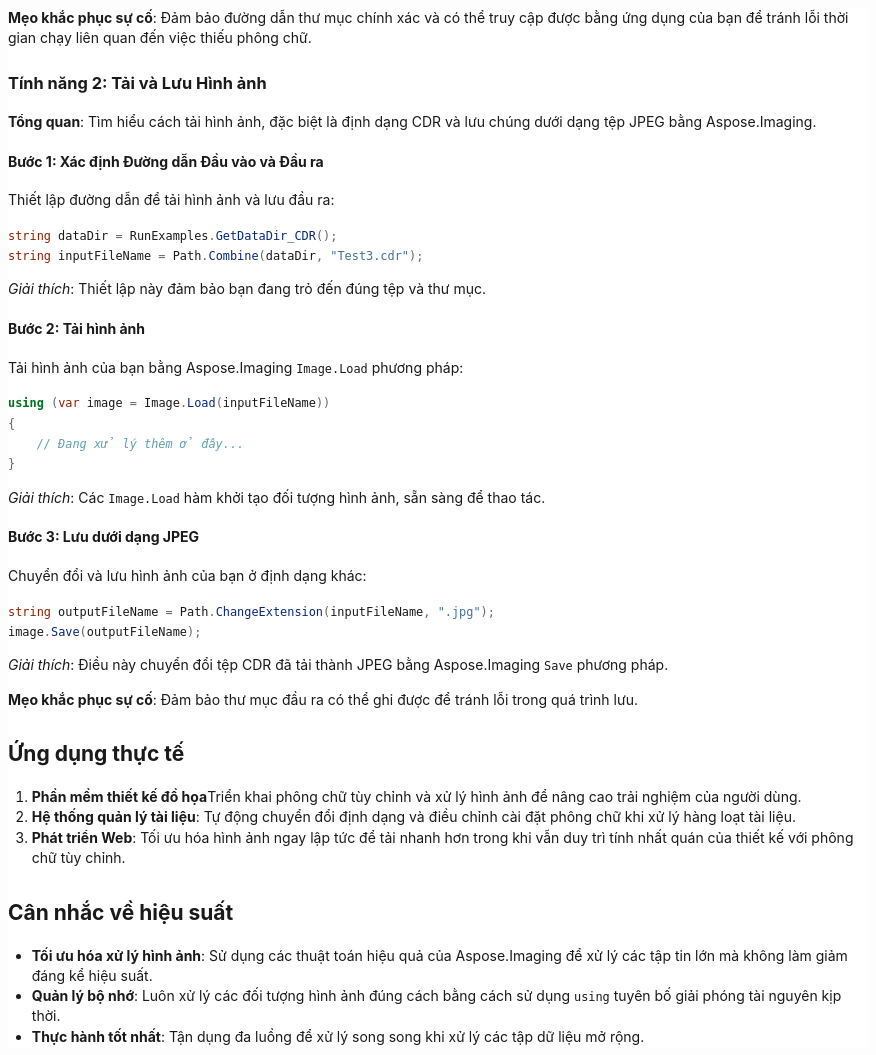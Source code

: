 **Mẹo khắc phục sự cố**: Đảm bảo đường dẫn thư mục chính xác và có thể truy cập được bằng ứng dụng của bạn để tránh lỗi thời gian chạy liên quan đến việc thiếu phông chữ.

### Tính năng 2: Tải và Lưu Hình ảnh

**Tổng quan**: Tìm hiểu cách tải hình ảnh, đặc biệt là định dạng CDR và lưu chúng dưới dạng tệp JPEG bằng Aspose.Imaging.

#### Bước 1: Xác định Đường dẫn Đầu vào và Đầu ra
Thiết lập đường dẫn để tải hình ảnh và lưu đầu ra:
```csharp
string dataDir = RunExamples.GetDataDir_CDR();
string inputFileName = Path.Combine(dataDir, "Test3.cdr");
```
*Giải thích*: Thiết lập này đảm bảo bạn đang trỏ đến đúng tệp và thư mục.

#### Bước 2: Tải hình ảnh
Tải hình ảnh của bạn bằng Aspose.Imaging `Image.Load` phương pháp:
```csharp
using (var image = Image.Load(inputFileName))
{
    // Đang xử lý thêm ở đây...
}
```
*Giải thích*: Các `Image.Load` hàm khởi tạo đối tượng hình ảnh, sẵn sàng để thao tác.

#### Bước 3: Lưu dưới dạng JPEG
Chuyển đổi và lưu hình ảnh của bạn ở định dạng khác:
```csharp
string outputFileName = Path.ChangeExtension(inputFileName, ".jpg");
image.Save(outputFileName);
```
*Giải thích*: Điều này chuyển đổi tệp CDR đã tải thành JPEG bằng Aspose.Imaging `Save` phương pháp.

**Mẹo khắc phục sự cố**: Đảm bảo thư mục đầu ra có thể ghi được để tránh lỗi trong quá trình lưu.

## Ứng dụng thực tế

1. **Phần mềm thiết kế đồ họa**Triển khai phông chữ tùy chỉnh và xử lý hình ảnh để nâng cao trải nghiệm của người dùng.
2. **Hệ thống quản lý tài liệu**: Tự động chuyển đổi định dạng và điều chỉnh cài đặt phông chữ khi xử lý hàng loạt tài liệu.
3. **Phát triển Web**: Tối ưu hóa hình ảnh ngay lập tức để tải nhanh hơn trong khi vẫn duy trì tính nhất quán của thiết kế với phông chữ tùy chỉnh.

## Cân nhắc về hiệu suất

- **Tối ưu hóa xử lý hình ảnh**: Sử dụng các thuật toán hiệu quả của Aspose.Imaging để xử lý các tập tin lớn mà không làm giảm đáng kể hiệu suất.
- **Quản lý bộ nhớ**: Luôn xử lý các đối tượng hình ảnh đúng cách bằng cách sử dụng `using` tuyên bố giải phóng tài nguyên kịp thời.
- **Thực hành tốt nhất**: Tận dụng đa luồng để xử lý song song khi xử lý các tập dữ liệu mở rộng.
